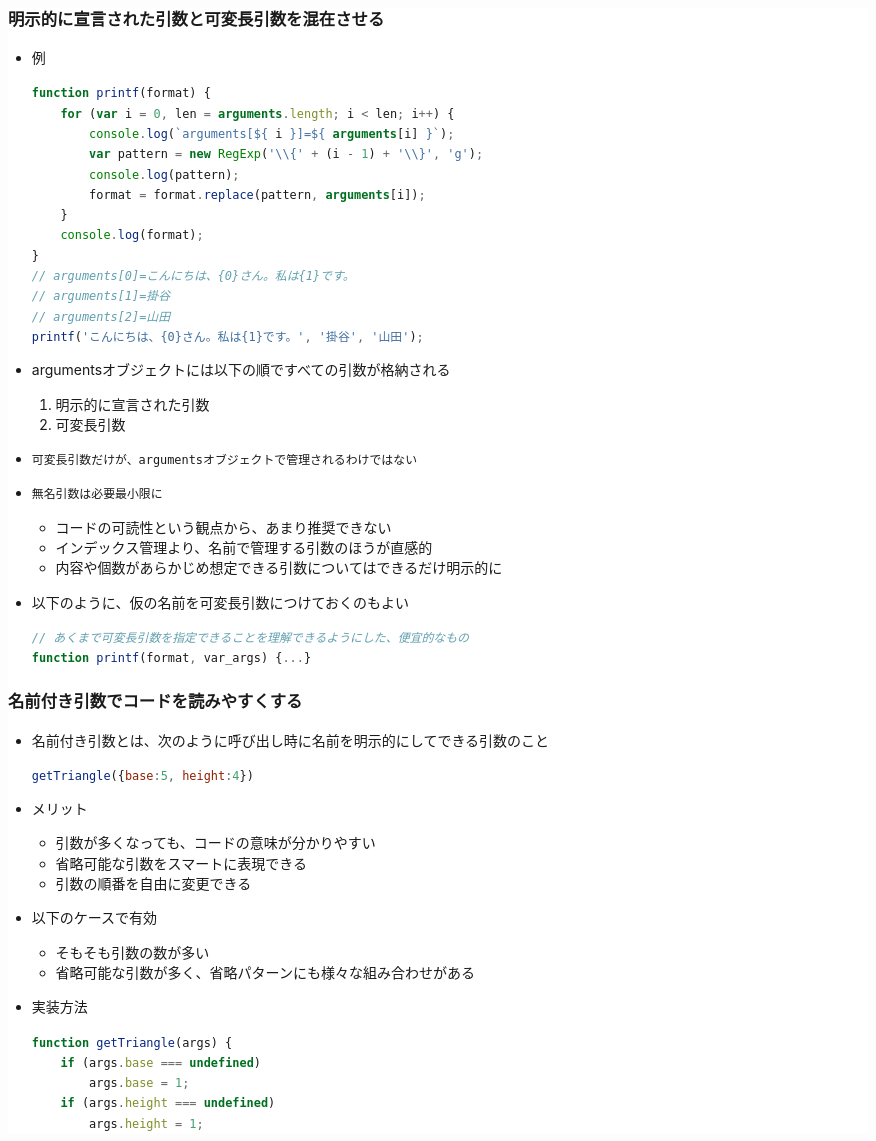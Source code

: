 ### 明示的に宣言された引数と可変長引数を混在させる

* 例
    ```javascript
    function printf(format) {
        for (var i = 0, len = arguments.length; i < len; i++) {
            console.log(`arguments[${ i }]=${ arguments[i] }`);
            var pattern = new RegExp('\\{' + (i - 1) + '\\}', 'g');
            console.log(pattern);
            format = format.replace(pattern, arguments[i]);
        }
        console.log(format);
    }
    // arguments[0]=こんにちは、{0}さん。私は{1}です。
    // arguments[1]=掛谷
    // arguments[2]=山田
    printf('こんにちは、{0}さん。私は{1}です。', '掛谷', '山田');
    ```

* argumentsオブジェクトには以下の順ですべての引数が格納される
    1. 明示的に宣言された引数
    1. 可変長引数

* `可変長引数だけが、argumentsオブジェクトで管理されるわけではない`

* `無名引数は必要最小限に`
    + コードの可読性という観点から、あまり推奨できない
    + インデックス管理より、名前で管理する引数のほうが直感的
    + 内容や個数があらかじめ想定できる引数についてはできるだけ明示的に

* 以下のように、仮の名前を可変長引数につけておくのもよい
    ```javascript
    // あくまで可変長引数を指定できることを理解できるようにした、便宜的なもの
    function printf(format, var_args) {...}
    ```

### 名前付き引数でコードを読みやすくする

* 名前付き引数とは、次のように呼び出し時に名前を明示的にしてできる引数のこと
    ```javascript
    getTriangle({base:5, height:4})
    ```

* メリット
    + 引数が多くなっても、コードの意味が分かりやすい
    + 省略可能な引数をスマートに表現できる
    + 引数の順番を自由に変更できる

* 以下のケースで有効
    + そもそも引数の数が多い
    + 省略可能な引数が多く、省略パターンにも様々な組み合わせがある

* 実装方法
    ```javascript
    function getTriangle(args) {
        if (args.base === undefined)
            args.base = 1;
        if (args.height === undefined)
            args.height = 1;
    